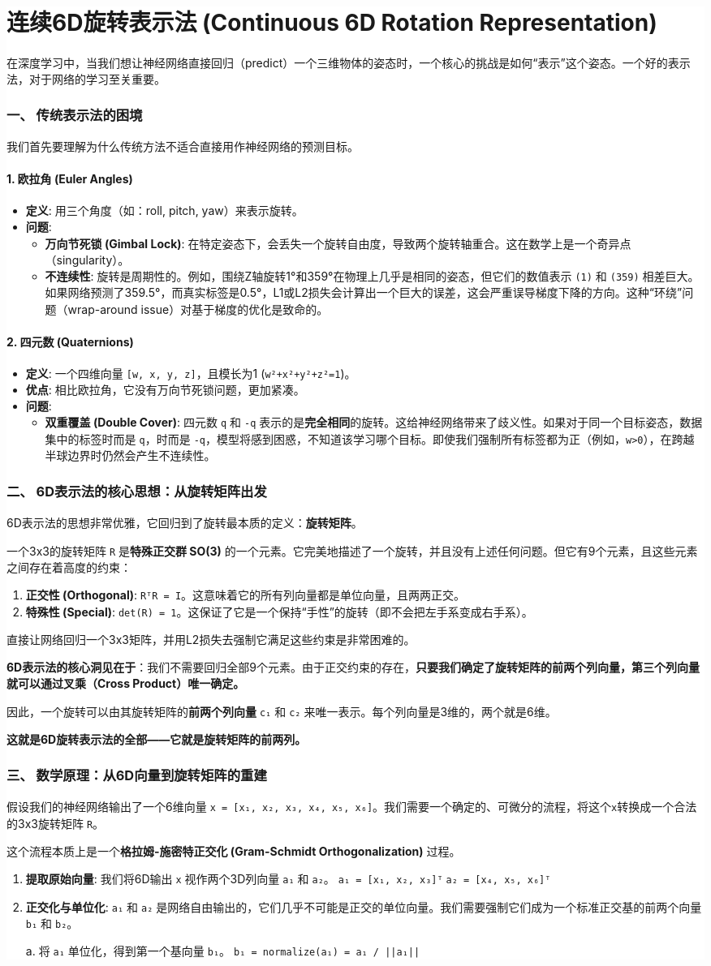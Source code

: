 # 连续6D旋转表示法 (Continuous 6D Rotation Representation)

在深度学习中，当我们想让神经网络直接回归（predict）一个三维物体的姿态时，一个核心的挑战是如何“表示”这个姿态。一个好的表示法，对于网络的学习至关重要。

### 一、 传统表示法的困境

我们首先要理解为什么传统方法不适合直接用作神经网络的预测目标。

#### 1. 欧拉角 (Euler Angles)

- **定义**: 用三个角度（如：roll, pitch, yaw）来表示旋转。
- **问题**:
    - **万向节死锁 (Gimbal Lock)**: 在特定姿态下，会丢失一个旋转自由度，导致两个旋转轴重合。这在数学上是一个奇异点（singularity）。
    - **不连续性**: 旋转是周期性的。例如，围绕Z轴旋转1°和359°在物理上几乎是相同的姿态，但它们的数值表示 `(1)` 和 `(359)` 相差巨大。如果网络预测了359.5°，而真实标签是0.5°，L1或L2损失会计算出一个巨大的误差，这会严重误导梯度下降的方向。这种“环绕”问题（wrap-around issue）对基于梯度的优化是致命的。

#### 2. 四元数 (Quaternions)

- **定义**: 一个四维向量 `[w, x, y, z]`，且模长为1 (`w²+x²+y²+z²=1`)。
- **优点**: 相比欧拉角，它没有万向节死锁问题，更加紧凑。
- **问题**:
    - **双重覆盖 (Double Cover)**: 四元数 `q` 和 `-q` 表示的是**完全相同**的旋转。这给神经网络带来了歧义性。如果对于同一个目标姿态，数据集中的标签时而是 `q`，时而是 `-q`，模型将感到困惑，不知道该学习哪个目标。即使我们强制所有标签都为正（例如，`w>0`），在跨越半球边界时仍然会产生不连续性。

### 二、 6D表示法的核心思想：从旋转矩阵出发

6D表示法的思想非常优雅，它回归到了旋转最本质的定义：**旋转矩阵**。

一个3x3的旋转矩阵 `R` 是**特殊正交群 SO(3)** 的一个元素。它完美地描述了一个旋转，并且没有上述任何问题。但它有9个元素，且这些元素之间存在着高度的约束：

1.  **正交性 (Orthogonal)**: `RᵀR = I`。这意味着它的所有列向量都是单位向量，且两两正交。
2.  **特殊性 (Special)**: `det(R) = 1`。这保证了它是一个保持“手性”的旋转（即不会把左手系变成右手系）。

直接让网络回归一个3x3矩阵，并用L2损失去强制它满足这些约束是非常困难的。

**6D表示法的核心洞见在于**：我们不需要回归全部9个元素。由于正交约束的存在，**只要我们确定了旋转矩阵的前两个列向量，第三个列向量就可以通过叉乘（Cross Product）唯一确定。**

因此，一个旋转可以由其旋转矩阵的**前两个列向量** `c₁` 和 `c₂` 来唯一表示。每个列向量是3维的，两个就是6维。

**这就是6D旋转表示法的全部——它就是旋转矩阵的前两列。**

### 三、 数学原理：从6D向量到旋转矩阵的重建

假设我们的神经网络输出了一个6维向量 `x = [x₁, x₂, x₃, x₄, x₅, x₆]`。我们需要一个确定的、可微分的流程，将这个`x`转换成一个合法的3x3旋转矩阵 `R`。

这个流程本质上是一个**格拉姆-施密特正交化 (Gram-Schmidt Orthogonalization)** 过程。

1.  **提取原始向量**:
    我们将6D输出 `x` 视作两个3D列向量 `a₁` 和 `a₂`。
    `a₁ = [x₁, x₂, x₃]ᵀ`
    `a₂ = [x₄, x₅, x₆]ᵀ`

2.  **正交化与单位化**:
    `a₁` 和 `a₂` 是网络自由输出的，它们几乎不可能是正交的单位向量。我们需要强制它们成为一个标准正交基的前两个向量 `b₁` 和 `b₂`。

    a.  将 `a₁` 单位化，得到第一个基向量 `b₁`。
        `b₁ = normalize(a₁) = a₁ / ||a₁||`
